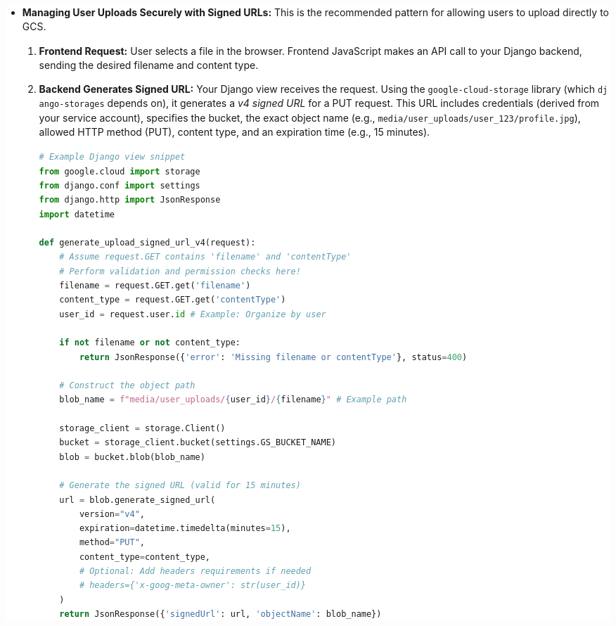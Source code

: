 - **Managing User Uploads Securely with Signed URLs:** This is the recommended pattern for allowing users to upload directly to GCS.

  1.  **Frontend Request:** User selects a file in the browser. Frontend JavaScript makes an API call to your Django backend, sending the desired filename and content type.
  2.  **Backend Generates Signed URL:** Your Django view receives the request. Using the `google-cloud-storage` library (which `django-storages` depends on), it generates a _v4 signed URL_ for a PUT request. This URL includes credentials (derived from your service account), specifies the bucket, the exact object name (e.g., `media/user_uploads/user_123/profile.jpg`), allowed HTTP method (PUT), content type, and an expiration time (e.g., 15 minutes).

      ```python
      # Example Django view snippet
      from google.cloud import storage
      from django.conf import settings
      from django.http import JsonResponse
      import datetime

      def generate_upload_signed_url_v4(request):
          # Assume request.GET contains 'filename' and 'contentType'
          # Perform validation and permission checks here!
          filename = request.GET.get('filename')
          content_type = request.GET.get('contentType')
          user_id = request.user.id # Example: Organize by user

          if not filename or not content_type:
              return JsonResponse({'error': 'Missing filename or contentType'}, status=400)

          # Construct the object path
          blob_name = f"media/user_uploads/{user_id}/{filename}" # Example path

          storage_client = storage.Client()
          bucket = storage_client.bucket(settings.GS_BUCKET_NAME)
          blob = bucket.blob(blob_name)

          # Generate the signed URL (valid for 15 minutes)
          url = blob.generate_signed_url(
              version="v4",
              expiration=datetime.timedelta(minutes=15),
              method="PUT",
              content_type=content_type,
              # Optional: Add headers requirements if needed
              # headers={'x-goog-meta-owner': str(user_id)}
          )
          return JsonResponse({'signedUrl': url, 'objectName': blob_name})
      ```
